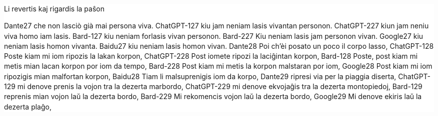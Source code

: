 Li revertis kaj rigardis la paŝon
</td></tr>
<tr><td></td><td></td><td></td></tr>
<tr><td>Dante</td><td align="right">27</td><td>
che non lasciò già mai persona viva.
</td></tr>
<tr><td>ChatGPT-1</td><td align="right">27</td><td>
kiu jam neniam lasis vivantan personon.
</td></tr>
<tr><td>ChatGPT-2</td><td align="right">27</td><td>
kiun jam neniu viva homo iam lasis.
</td></tr>
<tr><td>Bard-1</td><td align="right">27</td><td>
kiu neniam forlasis vivan personon.
</td></tr>
<tr><td>Bard-2</td><td align="right">27</td><td>
Kiu neniam lasis jam personon vivan.
</td></tr>
<tr><td>Google</td><td align="right">27</td><td>
kiu neniam lasis homon vivanta.
</td></tr>
<tr><td>Baidu</td><td align="right">27</td><td>
kiu neniam lasis homon vivan.
</td></tr>
<tr><td></td><td></td><td></td></tr>
<tr><td>Dante</td><td align="right">28</td><td>
Poi ch’èi posato un poco il corpo lasso,
</td></tr>
<tr><td>ChatGPT-1</td><td align="right">28</td><td>
Poste kiam mi iom ripozis la lakan korpon,
</td></tr>
<tr><td>ChatGPT-2</td><td align="right">28</td><td>
Post iomete ripozi la laciĝintan korpon,
</td></tr>
<tr><td>Bard-1</td><td align="right">28</td><td>
Poste, post kiam mi metis mian lacan korpon por iom da tempo,
</td></tr>
<tr><td>Bard-2</td><td align="right">28</td><td>
Post kiam mi metis la korpon malstaran por iom,
</td></tr>
<tr><td>Google</td><td align="right">28</td><td>
Post kiam mi iom ripozigis mian malfortan korpon,
</td></tr>
<tr><td>Baidu</td><td align="right">28</td><td>
Tiam li malsuprenigis iom da korpo,
</td></tr>
<tr><td></td><td></td><td></td></tr>
<tr><td>Dante</td><td align="right">29</td><td>
ripresi via per la piaggia diserta,
</td></tr>
<tr><td>ChatGPT-1</td><td align="right">29</td><td>
mi denove prenis la vojon tra la dezerta marbordo,
</td></tr>
<tr><td>ChatGPT-2</td><td align="right">29</td><td>
mi denove ekvojaĝis tra la dezerta montopiedoj,
</td></tr>
<tr><td>Bard-1</td><td align="right">29</td><td>
reprenis mian vojon laŭ la dezerta bordo,
</td></tr>
<tr><td>Bard-2</td><td align="right">29</td><td>
Mi rekomencis vojon laŭ la dezerta bordo,
</td></tr>
<tr><td>Google</td><td align="right">29</td><td>
Mi denove ekiris laŭ la dezerta plaĝo,